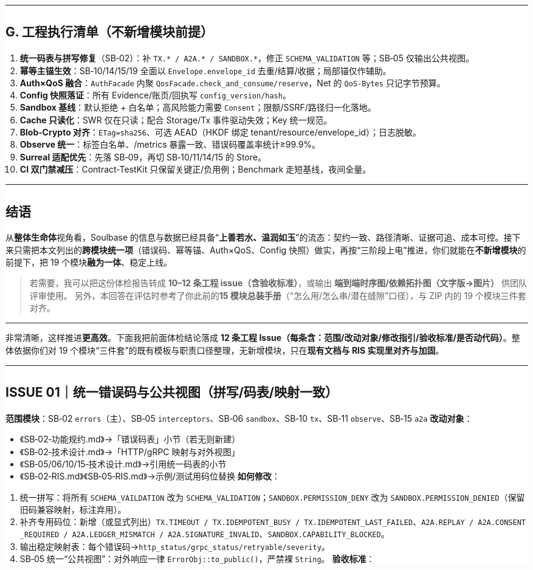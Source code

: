 ------

## G. 工程执行清单（不新增模块前提）

1. **统一码表与拼写修复**（SB‑02）：补 `TX.* / A2A.* / SANDBOX.*`，修正 `SCHEMA_VALIDATION` 等；SB‑05 仅输出公共视图。
2. **幂等主锚生效**：SB‑10/14/15/19 全面以 `Envelope.envelope_id` 去重/结算/收据；局部锚仅作辅助。
3. **Auth×QoS 融合**：`AuthFacade` 内聚 `QosFacade.check_and_consume/reserve`，Net 的 `QoS‑Bytes` 只记字节预算。
4. **Config 快照落证**：所有 Evidence/账页/回执写 `config_version/hash`。
5. **Sandbox 基线**：默认拒绝 + 白名单；高风险能力需要 `Consent`；限额/SSRF/路径归一化落地。
6. **Cache 只读化**：SWR 仅在只读；配合 Storage/Tx 事件驱动失效；Key 统一规范。
7. **Blob‑Crypto 对齐**：`ETag=sha256`、可选 AEAD（HKDF 绑定 tenant/resource/envelope_id）；日志脱敏。
8. **Observe 统一**：标签白名单、/metrics 暴露一致、错误码覆盖率统计≥99.9%。
9. **Surreal 适配优先**：先落 SB‑09，再切 SB‑10/11/14/15 的 Store。
10. **CI 双门禁减压**：Contract‑TestKit 只保留关键正/负用例；Benchmark 走短基线，夜间全量。

------

## 结语

从**整体生命体**视角看，Soulbase 的信息与数据已经具备“**上善若水、温润如玉**”的流态：契约一致、路径清晰、证据可追、成本可控。接下来只需把本文列出的**跨模块统一项**（错误码、幂等锚、Auth×QoS、Config 快照）做实，再按“三阶段上电”推进，你们就能在**不新增模块**的前提下，把 19 个模块**融为一体**、稳定上线。

> 若需要，我可以把这份体检报告转成 **10–12 条工程 issue（含验收标准）**，或输出 **端到端时序图/依赖拓扑图（文字版→图片）** 供团队评审使用。
>  另外，本回答在评估时参考了你此前的**15 模块总装手册**（“怎么用/怎么串/潜在缝隙”口径），与 ZIP 内的 19 个模块三件套对齐。

------





非常清晰，这样推进**更高效**。下面我把前面体检结论落成 **12 条工程 Issue（每条含：范围/改动对象/修改指引/验收标准/是否动代码）**。整体依据你们对 19 个模块“三件套”的既有模板与职责口径整理，无新增模块，只在**现有文档与 RIS 实现里对齐与加固**。

------

## ISSUE 01｜统一错误码与公共视图（拼写/码表/映射一致）

**范围模块**：SB‑02 `errors`（主）、SB‑05 `interceptors`、SB‑06 `sandbox`、SB‑10 `tx`、SB‑11 `observe`、SB‑15 `a2a`
 **改动对象**：

- 《SB‑02‑功能规约.md》→「错误码表」小节（若无则新建）
- 《SB‑02‑技术设计.md》→「HTTP/gRPC 映射与对外视图」
- 《SB‑05/06/10/15‑技术设计.md》→引用统一码表的小节
- 《SB‑02‑RIS.md》《SB‑05‑RIS.md》→示例/测试用码位替换
   **如何修改**：

1. 统一拼写：将所有 `SCHEMA_VAILDATION` 改为 `SCHEMA_VALIDATION`；`SANDBOX.PERMISSION_DENY` 改为 `SANDBOX.PERMISSION_DENIED`（保留旧码兼容映射，标注弃用）。
2. 补齐专用码位：新增（或显式列出）`TX.TIMEOUT / TX.IDEMPOTENT_BUSY / TX.IDEMPOTENT_LAST_FAILED`、`A2A.REPLAY / A2A.CONSENT_REQUIRED / A2A.LEDGER_MISMATCH / A2A.SIGNATURE_INVALID`、`SANDBOX.CAPABILITY_BLOCKED`。
3. 输出稳定映射表：每个错误码→`http_status/grpc_status/retryable/severity`。
4. SB‑05 统一“公共视图”：对外响应一律 `ErrorObj::to_public()`，严禁裸 `String`。
    **验收标准**：
